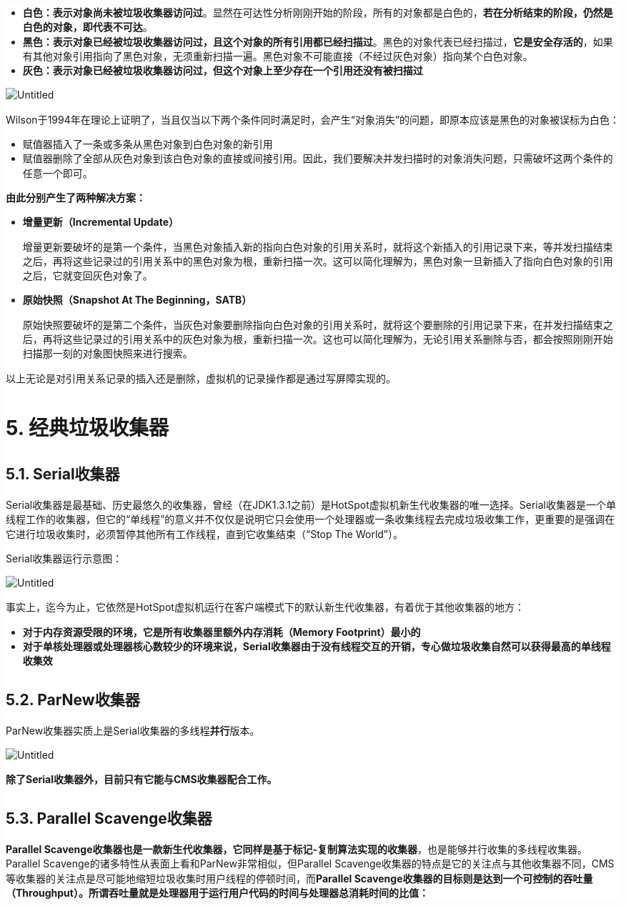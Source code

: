 - **白色：表示对象尚未被垃圾收集器访问过**。显然在可达性分析刚刚开始的阶段，所有的对象都是白色的，**若在分析结束的阶段，仍然是白色的对象，即代表不可达**。
- **黑色：表示对象已经被垃圾收集器访问过，且这个对象的所有引用都已经扫描过**。黑色的对象代表已经扫描过，**它是安全存活的**，如果有其他对象引用指向了黑色对象，无须重新扫描一遍。黑色对象不可能直接（不经过灰色对象）指向某个白色对象。
- **灰色：表示对象已经被垃圾收集器访问过，但这个对象上至少存在一个引用还没有被扫描过**

![Untitled](https://img.masaiqi.com/202209081938841.png)

Wilson于1994年在理论上证明了，当且仅当以下两个条件同时满足时，会产生“对象消失”的问题，即原本应该是黑色的对象被误标为白色：

- 赋值器插入了一条或多条从黑色对象到白色对象的新引用
- 赋值器删除了全部从灰色对象到该白色对象的直接或间接引用。因此，我们要解决并发扫描时的对象消失问题，只需破坏这两个条件的任意一个即可。

**由此分别产生了两种解决方案：**

- **增量更新（Incremental Update）**

  增量更新要破坏的是第一个条件，当黑色对象插入新的指向白色对象的引用关系时，就将这个新插入的引用记录下来，等并发扫描结束之后，再将这些记录过的引用关系中的黑色对象为根，重新扫描一次。这可以简化理解为，黑色对象一旦新插入了指向白色对象的引用之后，它就变回灰色对象了。

- **原始快照（Snapshot At The Beginning，SATB）**

  原始快照要破坏的是第二个条件，当灰色对象要删除指向白色对象的引用关系时，就将这个要删除的引用记录下来，在并发扫描结束之后，再将这些记录过的引用关系中的灰色对象为根，重新扫描一次。这也可以简化理解为，无论引用关系删除与否，都会按照刚刚开始扫描那一刻的对象图快照来进行搜索。

以上无论是对引用关系记录的插入还是删除，虚拟机的记录操作都是通过写屏障实现的。

# 5. 经典垃圾收集器

## 5.1. Serial收集器

Serial收集器是最基础、历史最悠久的收集器，曾经（在JDK1.3.1之前）是HotSpot虚拟机新生代收集器的唯一选择。Serial收集器是一个单线程工作的收集器，但它的“单线程”的意义并不仅仅是说明它只会使用一个处理器或一条收集线程去完成垃圾收集工作，更重要的是强调在它进行垃圾收集时，必须暂停其他所有工作线程，直到它收集结束（“Stop The World”）。

Serial收集器运行示意图：

![Untitled](https://img.masaiqi.com/202209081938859.png)

事实上，迄今为止，它依然是HotSpot虚拟机运行在客户端模式下的默认新生代收集器，有着优于其他收集器的地方：

- **对于内存资源受限的环境，它是所有收集器里额外内存消耗（Memory Footprint）最小的**
- **对于单核处理器或处理器核心数较少的环境来说，Serial收集器由于没有线程交互的开销，专心做垃圾收集自然可以获得最高的单线程收集效**

## 5.2. ParNew收集器

ParNew收集器实质上是Serial收集器的多线程**并行**版本。

![Untitled](https://img.masaiqi.com/202209081938881.png)

**除了Serial收集器外，目前只有它能与CMS收集器配合工作。**

## 5.3. Parallel Scavenge收集器

**Parallel Scavenge收集器也是一款新生代收集器，它同样是基于标记-复制算法实现的收集器**，也是能够并行收集的多线程收集器。Parallel Scavenge的诸多特性从表面上看和ParNew非常相似，但Parallel Scavenge收集器的特点是它的关注点与其他收集器不同，CMS等收集器的关注点是尽可能地缩短垃圾收集时用户线程的停顿时间，而**Parallel Scavenge收集器的目标则是达到一个可控制的吞吐量（Throughput）。所谓吞吐量就是处理器用于运行用户代码的时间与处理器总消耗时间的比值：**
